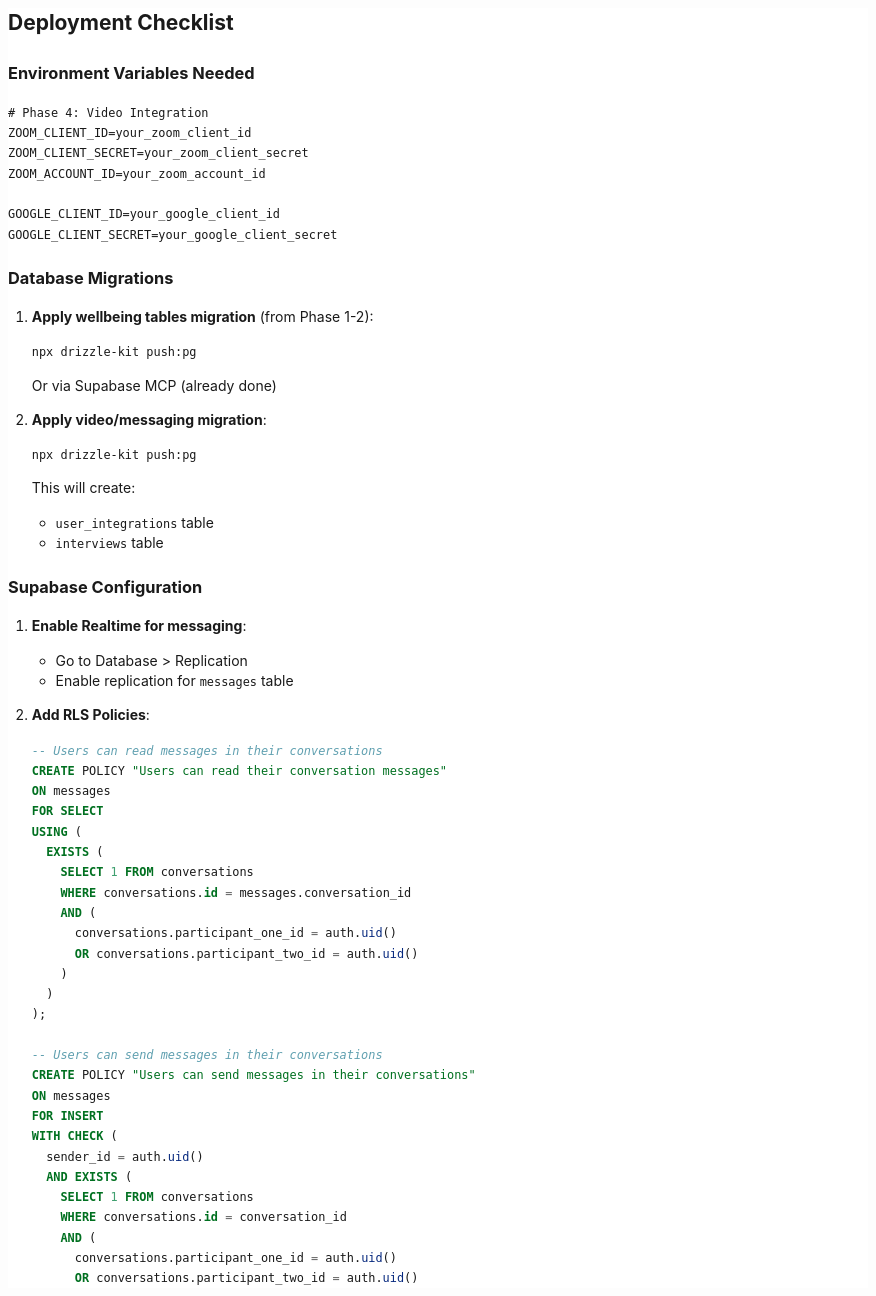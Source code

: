 
## Deployment Checklist

### Environment Variables Needed

```env
# Phase 4: Video Integration
ZOOM_CLIENT_ID=your_zoom_client_id
ZOOM_CLIENT_SECRET=your_zoom_client_secret
ZOOM_ACCOUNT_ID=your_zoom_account_id

GOOGLE_CLIENT_ID=your_google_client_id
GOOGLE_CLIENT_SECRET=your_google_client_secret
```

### Database Migrations

1. **Apply wellbeing tables migration** (from Phase 1-2):
   ```bash
   npx drizzle-kit push:pg
   ```
   Or via Supabase MCP (already done)

2. **Apply video/messaging migration**:
   ```bash
   npx drizzle-kit push:pg
   ```
   This will create:
   - `user_integrations` table
   - `interviews` table

### Supabase Configuration

1. **Enable Realtime for messaging**:
   - Go to Database > Replication
   - Enable replication for `messages` table

2. **Add RLS Policies**:
   ```sql
   -- Users can read messages in their conversations
   CREATE POLICY "Users can read their conversation messages"
   ON messages
   FOR SELECT
   USING (
     EXISTS (
       SELECT 1 FROM conversations
       WHERE conversations.id = messages.conversation_id
       AND (
         conversations.participant_one_id = auth.uid()
         OR conversations.participant_two_id = auth.uid()
       )
     )
   );

   -- Users can send messages in their conversations
   CREATE POLICY "Users can send messages in their conversations"
   ON messages
   FOR INSERT
   WITH CHECK (
     sender_id = auth.uid()
     AND EXISTS (
       SELECT 1 FROM conversations
       WHERE conversations.id = conversation_id
       AND (
         conversations.participant_one_id = auth.uid()
         OR conversations.participant_two_id = auth.uid()
   ```